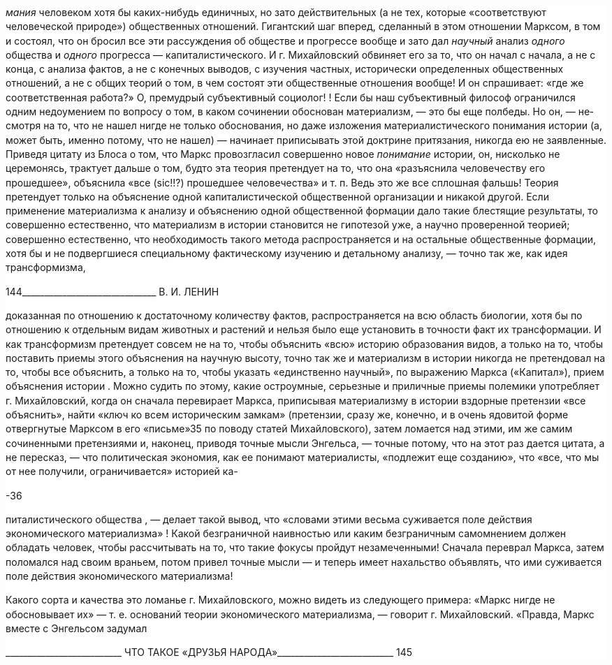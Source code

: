 _мания_ человеком хотя бы каких-нибудь единичных, но зато действительных (а не тех, которые «соответствуют человеческой природе») общественных отношений. Гигант­ский шаг вперед, сделанный в этом отношении Марксом, в том и состоял, что он бро­сил все эти рассуждения об обществе и прогрессе вообще и зато дал _научный_ анализ _одного_ общества и _одного_ прогресса — капиталистического. И г. Михайловский обви­няет его за то, что он начал с начала, а не с конца, с анализа фактов, а не с конечных выводов, с изучения частных, исторически определенных общественных отношений, а не с общих теорий о том, в чем состоят эти общественные отношения вообще! И он спрашивает: «где же соответственная работа?» О, премудрый субъективный социолог! ! Если бы наш субъективный философ ограничился одним недоумением по вопросу о том, в каком сочинении обоснован материализм, — это бы еще полбеды. Но он, — не­смотря на то, что не нашел нигде не только обоснования, но даже изложения материа­листического понимания истории (а, может быть, именно потому, что не нашел) — на­чинает приписывать этой доктрине притязания, никогда ею не заявленные. Приведя ци­тату из Блоса о том, что Маркс провозгласил совершенно новое _понимание_ истории, он, нисколько не церемонясь, трактует дальше о том, будто эта теория претендует на то, что она «разъяснила человечеству его прошедшее», объяснила «все (sic!!?) прошедшее человечества» и т. п. Ведь это же все сплошная фальшь! Теория претендует только на объяснение одной капиталистической общественной организации и никакой другой. Если применение материализма к анализу и объяснению одной общественной форма­ции дало такие блестящие результаты, то совершенно естественно, что материализм в истории становится не гипотезой уже, а научно проверенной теорией; совершенно ес­тественно, что необходимость такого метода распространяется и на остальные общест­венные формации, хотя бы и не подвергшиеся специальному фактическому изучению и детальному анализу, — точно так же, как идея трансформизма,

  

144______________________________ В. И. ЛЕНИН

доказанная по отношению к достаточному количеству фактов, распространяется на всю область биологии, хотя бы по отношению к отдельным видам животных и растений и нельзя было еще установить в точности факт их трансформации. И как трансформизм претендует совсем не на то, чтобы объяснить «всю» историю образования видов, а только на то, чтобы поставить приемы этого объяснения на научную высоту, точно так же и материализм в истории никогда не претендовал на то, чтобы все объяснить, а только на то, чтобы указать «единственно научный», по выражению Маркса («Капи­тал»), прием объяснения истории . Можно судить по этому, какие остроумные, серьез­ные и приличные приемы полемики употребляет г. Михайловский, когда он сначала перевирает Маркса, приписывая материализму в истории вздорные претензии «все объ­яснить», найти «ключ ко всем историческим замкам» (претензии, сразу же, конечно, и в очень ядовитой форме отвергнутые Марксом в его «письме»35 по поводу статей Ми­хайловского), затем ломается над этими, им же самим сочиненными претензиями и, на­конец, приводя точные мысли Энгельса, — точные потому, что на этот раз дается цита­та, а не пересказ, — что политическая экономия, как ее понимают материалисты, «под­лежит еще созданию», что «все, что мы от нее получили, ограничивается» историей ка-

-36

питалистического общества , — делает такой вывод, что «словами этими весьма сужи­вается поле действия экономического материализма» ! Какой безграничной наивностью или каким безграничным самомнением должен обладать человек, чтобы рассчитывать на то, что такие фокусы пройдут незамеченными! Сначала переврал Маркса, затем по­ломался над своим враньем, потом привел точные мысли — и теперь имеет нахальство объявлять, что ими суживается поле действия экономического материализма!

Какого сорта и качества это ломанье г. Михайловского, можно видеть из следующе­го примера: «Маркс нигде не обосновывает их» — т. е. оснований теории экономиче­ского материализма, — говорит г. Михайловский. «Правда, Маркс вместе с Энгельсом задумал

  

__________________________ ЧТО ТАКОЕ «ДРУЗЬЯ НАРОДА»__________________________ 145
